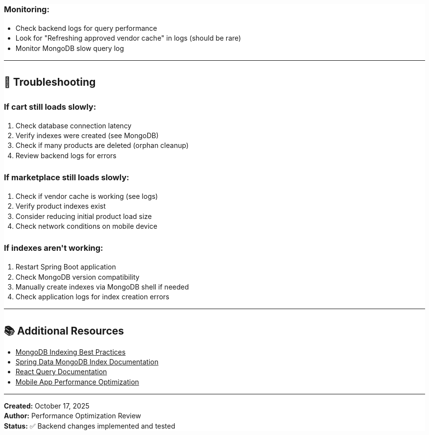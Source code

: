 ### Monitoring:
- Check backend logs for query performance
- Look for "Refreshing approved vendor cache" in logs (should be rare)
- Monitor MongoDB slow query log

---

## 🐛 Troubleshooting

### If cart still loads slowly:
1. Check database connection latency
2. Verify indexes were created (see MongoDB)
3. Check if many products are deleted (orphan cleanup)
4. Review backend logs for errors

### If marketplace still loads slowly:
1. Check if vendor cache is working (see logs)
2. Verify product indexes exist
3. Consider reducing initial product load size
4. Check network conditions on mobile device

### If indexes aren't working:
1. Restart Spring Boot application
2. Check MongoDB version compatibility
3. Manually create indexes via MongoDB shell if needed
4. Check application logs for index creation errors

---

## 📚 Additional Resources

- [MongoDB Indexing Best Practices](https://www.mongodb.com/docs/manual/indexes/)
- [Spring Data MongoDB Index Documentation](https://docs.spring.io/spring-data/mongodb/docs/current/reference/html/#mapping-usage-indexes)
- [React Query Documentation](https://tanstack.com/query/latest)
- [Mobile App Performance Optimization](https://reactnative.dev/docs/performance)

---

**Created:** October 17, 2025  
**Author:** Performance Optimization Review  
**Status:** ✅ Backend changes implemented and tested
